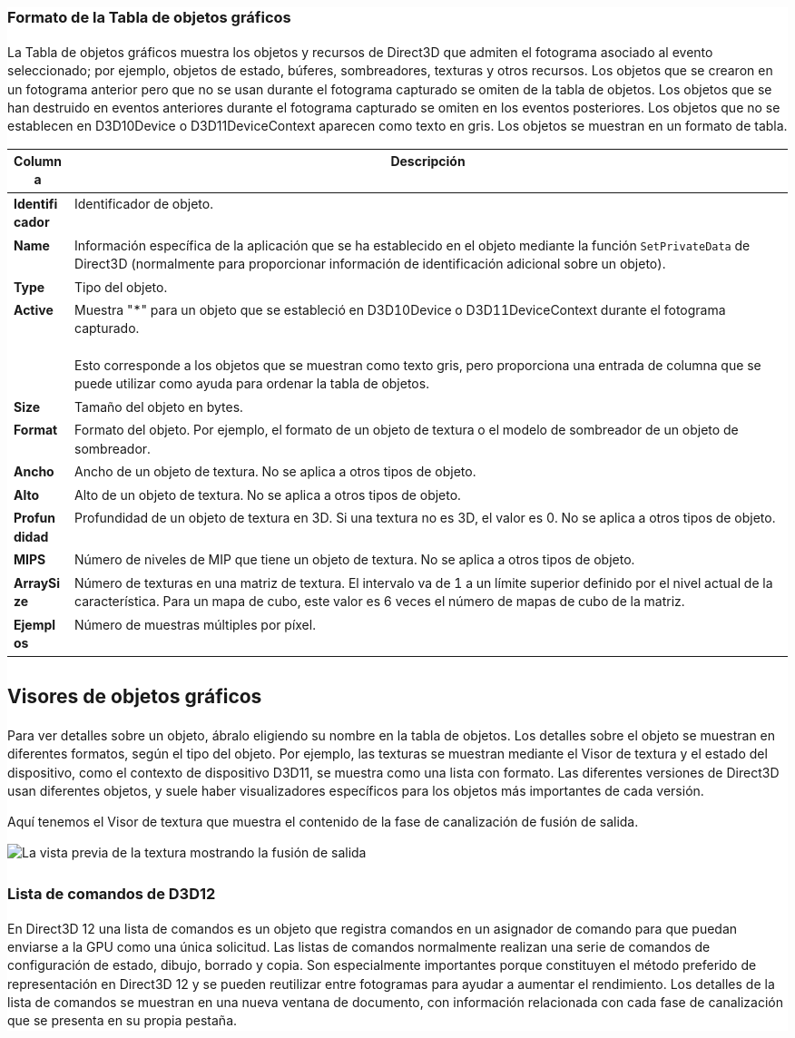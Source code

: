 ### <a name="graphics-object-table-format"></a>Formato de la Tabla de objetos gráficos  
 La Tabla de objetos gráficos muestra los objetos y recursos de Direct3D que admiten el fotograma asociado al evento seleccionado; por ejemplo, objetos de estado, búferes, sombreadores, texturas y otros recursos. Los objetos que se crearon en un fotograma anterior pero que no se usan durante el fotograma capturado se omiten de la tabla de objetos. Los objetos que se han destruido en eventos anteriores durante el fotograma capturado se omiten en los eventos posteriores. Los objetos que no se establecen en D3D10Device o D3D11DeviceContext aparecen como texto en gris. Los objetos se muestran en un formato de tabla.  
  
|Columna|Descripción|  
|------------|-----------------|  
|**Identificador**|Identificador de objeto.|  
|**Name**|Información específica de la aplicación que se ha establecido en el objeto mediante la función `SetPrivateData` de Direct3D (normalmente para proporcionar información de identificación adicional sobre un objeto).|  
|**Type**|Tipo del objeto.|  
|**Active**|Muestra "*" para un objeto que se estableció en D3D10Device o D3D11DeviceContext durante el fotograma capturado.<br /><br /> Esto corresponde a los objetos que se muestran como texto gris, pero proporciona una entrada de columna que se puede utilizar como ayuda para ordenar la tabla de objetos.|  
|**Size**|Tamaño del objeto en bytes.|  
|**Format**|Formato del objeto. Por ejemplo, el formato de un objeto de textura o el modelo de sombreador de un objeto de sombreador.|  
|**Ancho**|Ancho de un objeto de textura. No se aplica a otros tipos de objeto.|  
|**Alto**|Alto de un objeto de textura. No se aplica a otros tipos de objeto.|  
|**Profundidad**|Profundidad de un objeto de textura en 3D. Si una textura no es 3D, el valor es 0. No se aplica a otros tipos de objeto.|  
|**MIPS**|Número de niveles de MIP que tiene un objeto de textura. No se aplica a otros tipos de objeto.|  
|**ArraySize**|Número de texturas en una matriz de textura. El intervalo va de 1 a un límite superior definido por el nivel actual de la característica. Para un mapa de cubo, este valor es 6 veces el número de mapas de cubo de la matriz.|  
|**Ejemplos**|Número de muestras múltiples por píxel.|  
  
## <a name="graphics-object-viewers"></a>Visores de objetos gráficos  
 Para ver detalles sobre un objeto, ábralo eligiendo su nombre en la tabla de objetos. Los detalles sobre el objeto se muestran en diferentes formatos, según el tipo del objeto. Por ejemplo, las texturas se muestran mediante el Visor de textura y el estado del dispositivo, como el contexto de dispositivo D3D11, se muestra como una lista con formato. Las diferentes versiones de Direct3D usan diferentes objetos, y suele haber visualizadores específicos para los objetos más importantes de cada versión.  
  
 Aquí tenemos el Visor de textura que muestra el contenido de la fase de canalización de fusión de salida.  
  
 ![La vista previa de la textura mostrando la fusión de salida](media/gfx_diag_texture_preview.png "gfx_diag_texture_preview")  
  
### <a name="d3d12-command-list"></a>Lista de comandos de D3D12  
 En Direct3D 12 una lista de comandos es un objeto que registra comandos en un asignador de comando para que puedan enviarse a la GPU como una única solicitud. Las listas de comandos normalmente realizan una serie de comandos de configuración de estado, dibujo, borrado y copia. Son especialmente importantes porque constituyen el método preferido de representación en Direct3D 12 y se pueden reutilizar entre fotogramas para ayudar a aumentar el rendimiento. Los detalles de la lista de comandos se muestran en una nueva ventana de documento, con información relacionada con cada fase de canalización que se presenta en su propia pestaña.  
  